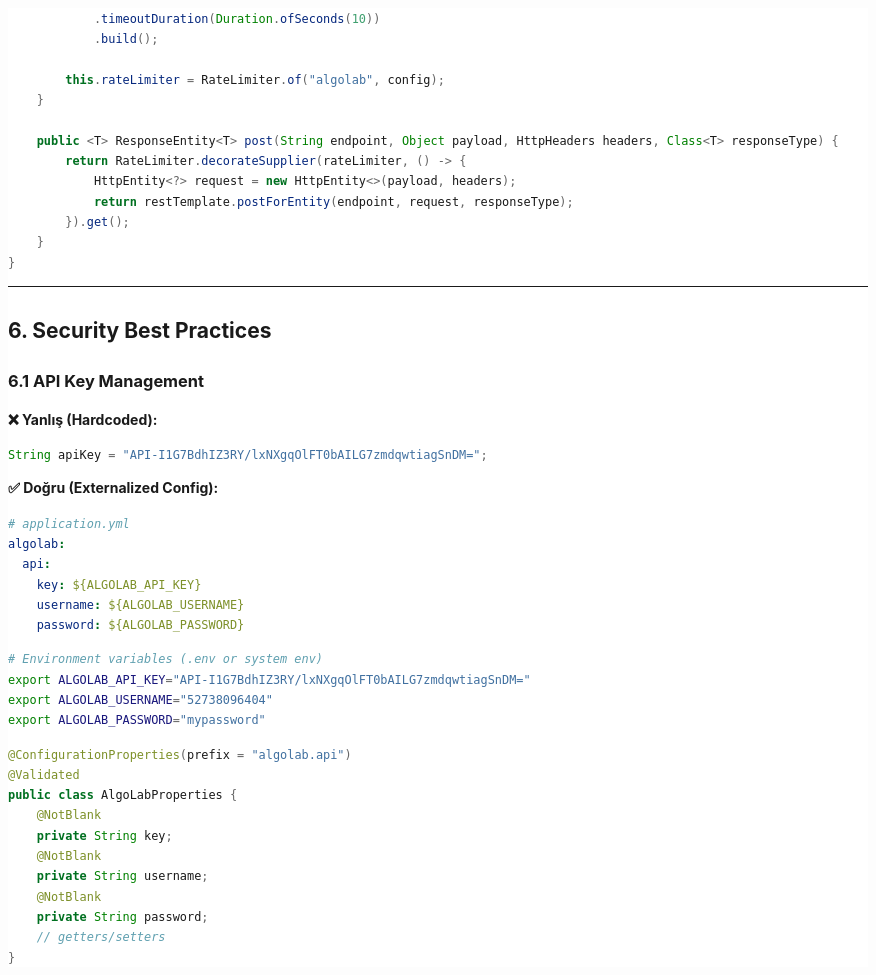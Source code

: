 ```java
            .timeoutDuration(Duration.ofSeconds(10))
            .build();

        this.rateLimiter = RateLimiter.of("algolab", config);
    }

    public <T> ResponseEntity<T> post(String endpoint, Object payload, HttpHeaders headers, Class<T> responseType) {
        return RateLimiter.decorateSupplier(rateLimiter, () -> {
            HttpEntity<?> request = new HttpEntity<>(payload, headers);
            return restTemplate.postForEntity(endpoint, request, responseType);
        }).get();
    }
}
```

---

## 6. Security Best Practices

### 6.1 API Key Management

**❌ Yanlış (Hardcoded):**
```java
String apiKey = "API-I1G7BdhIZ3RY/lxNXgqOlFT0bAILG7zmdqwtiagSnDM=";
```

**✅ Doğru (Externalized Config):**
```yaml
# application.yml
algolab:
  api:
    key: ${ALGOLAB_API_KEY}
    username: ${ALGOLAB_USERNAME}
    password: ${ALGOLAB_PASSWORD}
```

```bash
# Environment variables (.env or system env)
export ALGOLAB_API_KEY="API-I1G7BdhIZ3RY/lxNXgqOlFT0bAILG7zmdqwtiagSnDM="
export ALGOLAB_USERNAME="52738096404"
export ALGOLAB_PASSWORD="mypassword"
```

```java
@ConfigurationProperties(prefix = "algolab.api")
@Validated
public class AlgoLabProperties {
    @NotBlank
    private String key;
    @NotBlank
    private String username;
    @NotBlank
    private String password;
    // getters/setters
}
```
